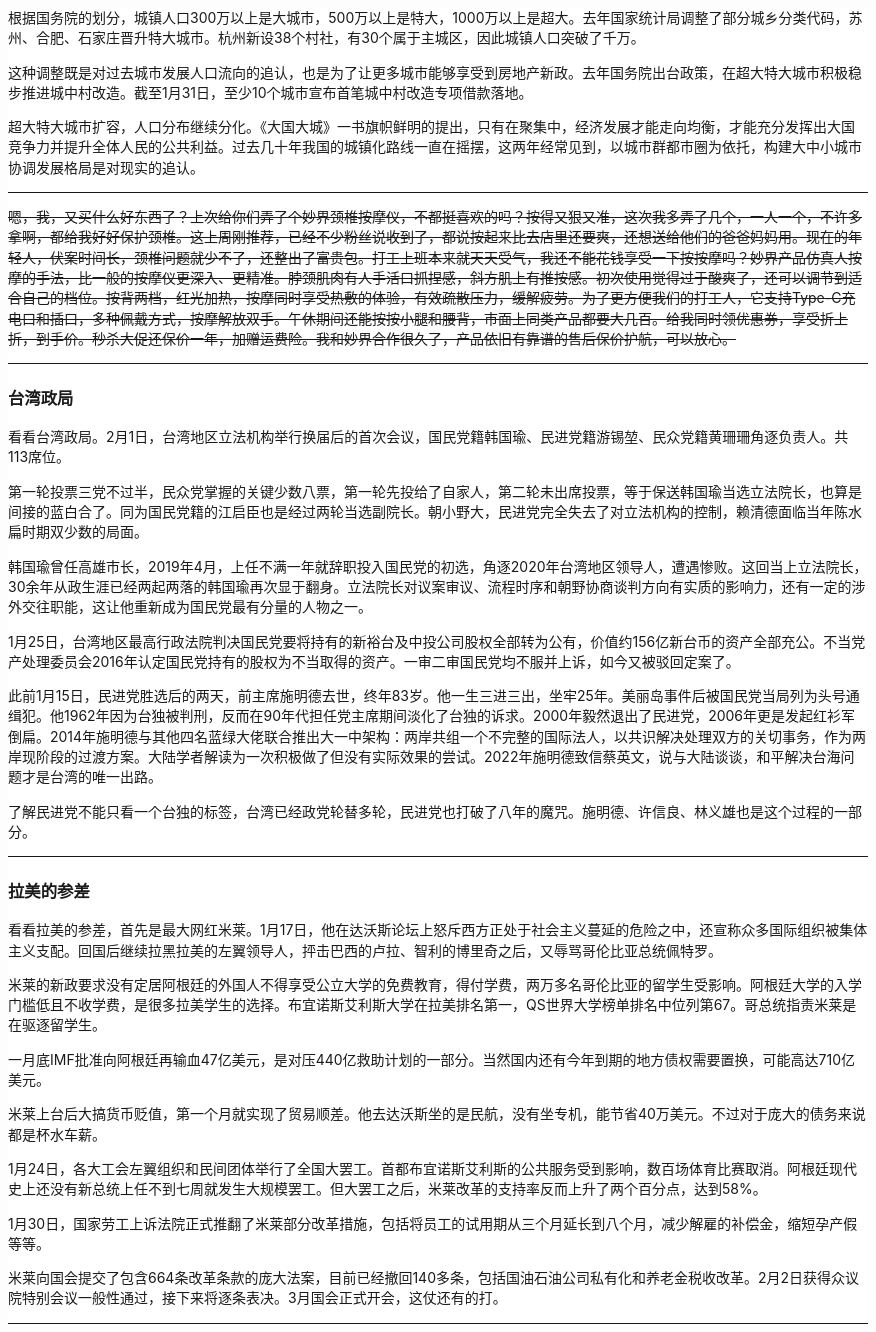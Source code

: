 根据国务院的划分，城镇人口300万以上是大城市，500万以上是特大，1000万以上是超大。去年国家统计局调整了部分城乡分类代码，苏州、合肥、石家庄晋升特大城市。杭州新设38个村社，有30个属于主城区，因此城镇人口突破了千万。

这种调整既是对过去城市发展人口流向的追认，也是为了让更多城市能够享受到房地产新政。去年国务院出台政策，在超大特大城市积极稳步推进城中村改造。截至1月31日，至少10个城市宣布首笔城中村改造专项借款落地。

超大特大城市扩容，人口分布继续分化。《大国大城》一书旗帜鲜明的提出，只有在聚集中，经济发展才能走向均衡，才能充分发挥出大国竞争力并提升全体人民的公共利益。过去几十年我国的城镇化路线一直在摇摆，这两年经常见到，以城市群都市圈为依托，构建大中小城市协调发展格局是对现实的追认。

---

<strike>嗯，我，又买什么好东西了？上次给你们弄了个妙界颈椎按摩仪，不都挺喜欢的吗？按得又狠又准，这次我多弄了几个，一人一个，不许多拿啊，都给我好好保护颈椎。这上周刚推荐，已经不少粉丝说收到了，都说按起来比去店里还要爽，还想送给他们的爸爸妈妈用。现在的年轻人，伏案时间长，颈椎问题就少不了，还整出了富贵包。打工上班本来就天天受气，我还不能花钱享受一下按按摩吗？妙界产品仿真人按摩的手法，比一般的按摩仪更深入、更精准。脖颈肌肉有人手活口抓捏感，斜方肌上有推按感。初次使用觉得过于酸爽了，还可以调节到适合自己的档位。按背两档，红光加热，按摩同时享受热敷的体验，有效疏散压力，缓解疲劳。为了更方便我们的打工人，它支持Type-C充电口和插口，多种佩戴方式，按摩解放双手。午休期间还能按按小腿和腰背，市面上同类产品都要大几百。给我同时领优惠券，享受折上折，到手价。秒杀大促还保价一年，加赠运费险。我和妙界合作很久了，产品依旧有靠谱的售后保价护航，可以放心。</strike>

---

### 台湾政局

看看台湾政局。2月1日，台湾地区立法机构举行换届后的首次会议，国民党籍韩国瑜、民进党籍游锡堃、民众党籍黄珊珊角逐负责人。共113席位。

第一轮投票三党不过半，民众党掌握的关键少数八票，第一轮先投给了自家人，第二轮未出席投票，等于保送韩国瑜当选立法院长，也算是间接的蓝白合了。同为国民党籍的江启臣也是经过两轮当选副院长。朝小野大，民进党完全失去了对立法机构的控制，赖清德面临当年陈水扁时期双少数的局面。

韩国瑜曾任高雄市长，2019年4月，上任不满一年就辞职投入国民党的初选，角逐2020年台湾地区领导人，遭遇惨败。这回当上立法院长，30余年从政生涯已经两起两落的韩国瑜再次显于翻身。立法院长对议案审议、流程时序和朝野协商谈判方向有实质的影响力，还有一定的涉外交往职能，这让他重新成为国民党最有分量的人物之一。

1月25日，台湾地区最高行政法院判决国民党要将持有的新裕台及中投公司股权全部转为公有，价值约156亿新台币的资产全部充公。不当党产处理委员会2016年认定国民党持有的股权为不当取得的资产。一审二审国民党均不服并上诉，如今又被驳回定案了。

此前1月15日，民进党胜选后的两天，前主席施明德去世，终年83岁。他一生三进三出，坐牢25年。美丽岛事件后被国民党当局列为头号通缉犯。他1962年因为台独被判刑，反而在90年代担任党主席期间淡化了台独的诉求。2000年毅然退出了民进党，2006年更是发起红衫军倒扁。2014年施明德与其他四名蓝绿大佬联合推出大一中架构：两岸共组一个不完整的国际法人，以共识解决处理双方的关切事务，作为两岸现阶段的过渡方案。大陆学者解读为一次积极做了但没有实际效果的尝试。2022年施明德致信蔡英文，说与大陆谈谈，和平解决台海问题才是台湾的唯一出路。

了解民进党不能只看一个台独的标签，台湾已经政党轮替多轮，民进党也打破了八年的魔咒。施明德、许信良、林义雄也是这个过程的一部分。

---

### 拉美的参差

看看拉美的参差，首先是最大网红米莱。1月17日，他在达沃斯论坛上怒斥西方正处于社会主义蔓延的危险之中，还宣称众多国际组织被集体主义支配。回国后继续拉黑拉美的左翼领导人，抨击巴西的卢拉、智利的博里奇之后，又辱骂哥伦比亚总统佩特罗。

米莱的新政要求没有定居阿根廷的外国人不得享受公立大学的免费教育，得付学费，两万多名哥伦比亚的留学生受影响。阿根廷大学的入学门槛低且不收学费，是很多拉美学生的选择。布宜诺斯艾利斯大学在拉美排名第一，QS世界大学榜单排名中位列第67。哥总统指责米莱是在驱逐留学生。

一月底IMF批准向阿根廷再输血47亿美元，是对压440亿救助计划的一部分。当然国内还有今年到期的地方债权需要置换，可能高达710亿美元。

米莱上台后大搞货币贬值，第一个月就实现了贸易顺差。他去达沃斯坐的是民航，没有坐专机，能节省40万美元。不过对于庞大的债务来说都是杯水车薪。

1月24日，各大工会左翼组织和民间团体举行了全国大罢工。首都布宜诺斯艾利斯的公共服务受到影响，数百场体育比赛取消。阿根廷现代史上还没有新总统上任不到七周就发生大规模罢工。但大罢工之后，米莱改革的支持率反而上升了两个百分点，达到58%。

1月30日，国家劳工上诉法院正式推翻了米莱部分改革措施，包括将员工的试用期从三个月延长到八个月，减少解雇的补偿金，缩短孕产假等等。

米莱向国会提交了包含664条改革条款的庞大法案，目前已经撤回140多条，包括国油石油公司私有化和养老金税收改革。2月2日获得众议院特别会议一般性通过，接下来将逐条表决。3月国会正式开会，这仗还有的打。

---